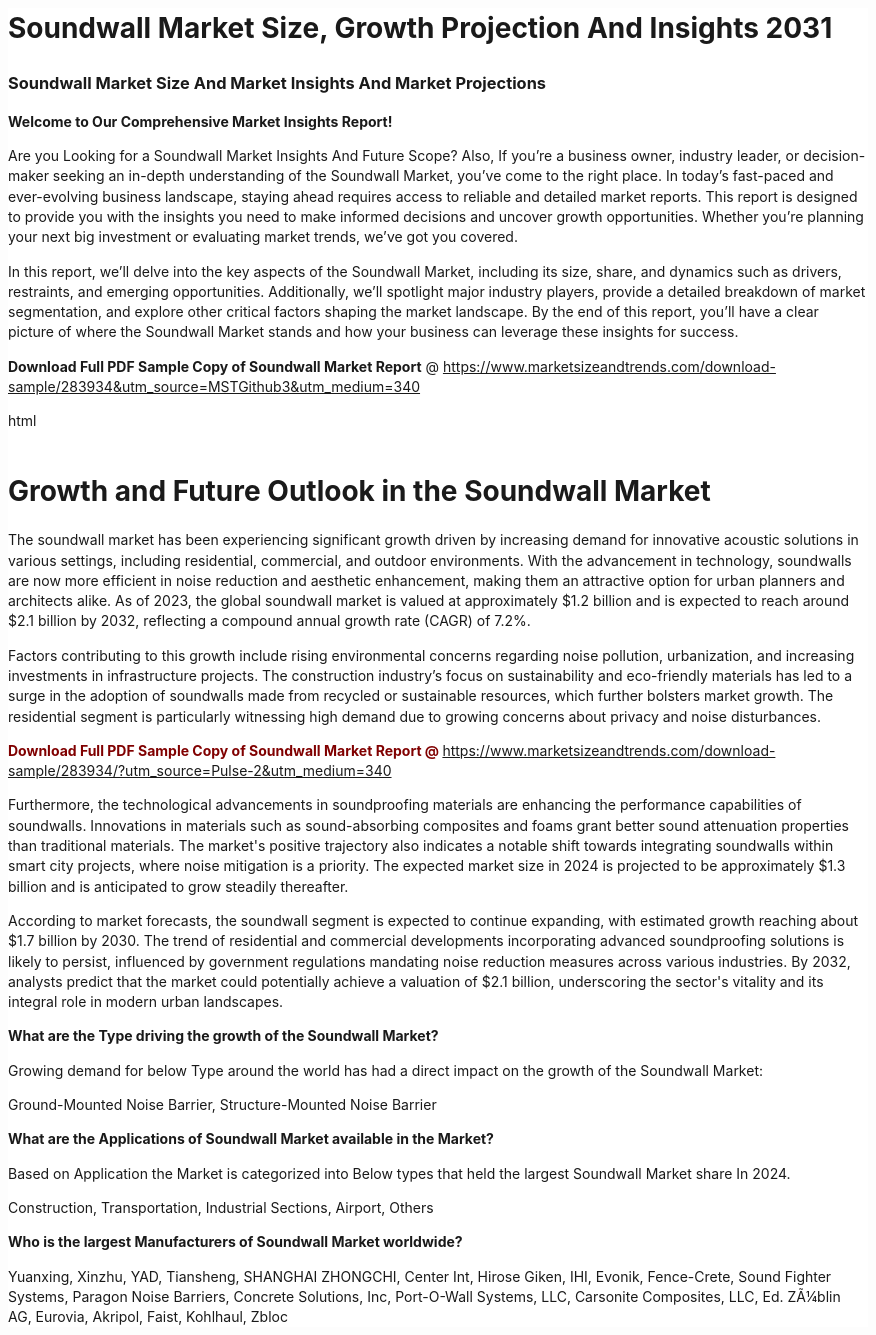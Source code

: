 <H1> Soundwall Market Size, Growth Projection And Insights 2031</H1><div class="" data-test-id=""><h3><span class="">Soundwall Market Size And Market Insights And Market Projections</span></h3></div><div class="" data-test-id=""><p><strong>Welcome to Our Comprehensive Market Insights Report!</strong></p><p>Are you Looking for a Soundwall Market Insights And Future Scope? Also, If you&rsquo;re a business owner, industry leader, or decision-maker seeking an in-depth understanding of the Soundwall Market, you&rsquo;ve come to the right place. In today&rsquo;s fast-paced and ever-evolving business landscape, staying ahead requires access to reliable and detailed market reports. This report is designed to provide you with the insights you need to make informed decisions and uncover growth opportunities. Whether you&rsquo;re planning your next big investment or evaluating market trends, we&rsquo;ve got you covered.</p><p>In this report, we&rsquo;ll delve into the key aspects of the Soundwall Market, including its size, share, and dynamics such as drivers, restraints, and emerging opportunities. Additionally, we&rsquo;ll spotlight major industry players, provide a detailed breakdown of market segmentation, and explore other critical factors shaping the market landscape. By the end of this report, you&rsquo;ll have a clear picture of where the Soundwall Market stands and how your business can leverage these insights for success.</p><p><strong>Download Full PDF Sample Copy of Soundwall Market Report</strong> @ <a href="https://www.marketsizeandtrends.com/download-sample/283934&utm_source=MSTGithub3&utm_medium=340" target="_blank">https://www.marketsizeandtrends.com/download-sample/283934&utm_source=MSTGithub3&utm_medium=340</a></p></div><div class="" data-test-id=""><p><span class="">html<!DOCTYPE html><html lang="en"><head> <meta charset="UTF-8"> <meta name="viewport" content="width=device-width, initial-scale=1.0"> <title>Soundwall Market Growth and Future Outlook</title></head><body><h1>Growth and Future Outlook in the Soundwall Market</h1><p>The soundwall market has been experiencing significant growth driven by increasing demand for innovative acoustic solutions in various settings, including residential, commercial, and outdoor environments. With the advancement in technology, soundwalls are now more efficient in noise reduction and aesthetic enhancement, making them an attractive option for urban planners and architects alike. As of 2023, the global soundwall market is valued at approximately $1.2 billion and is expected to reach around $2.1 billion by 2032, reflecting a compound annual growth rate (CAGR) of 7.2%.</p><p>Factors contributing to this growth include rising environmental concerns regarding noise pollution, urbanization, and increasing investments in infrastructure projects. The construction industry’s focus on sustainability and eco-friendly materials has led to a surge in the adoption of soundwalls made from recycled or sustainable resources, which further bolsters market growth. The residential segment is particularly witnessing high demand due to growing concerns about privacy and noise disturbances.</p><p><strong><span style="color: #800000;">Download Full PDF Sample Copy of Soundwall Market Report @</span>&nbsp;</strong><a href="https://www.marketsizeandtrends.com/download-sample/283934/?utm_source=Pulse-2&amp;utm_medium=340">https://www.marketsizeandtrends.com/download-sample/283934/?utm_source=Pulse-2&amp;utm_medium=340</a></p><p>Furthermore, the technological advancements in soundproofing materials are enhancing the performance capabilities of soundwalls. Innovations in materials such as sound-absorbing composites and foams grant better sound attenuation properties than traditional materials. The market's positive trajectory also indicates a notable shift towards integrating soundwalls within smart city projects, where noise mitigation is a priority. The expected market size in 2024 is projected to be approximately $1.3 billion and is anticipated to grow steadily thereafter.</p><p>According to market forecasts, the soundwall segment is expected to continue expanding, with estimated growth reaching about $1.7 billion by 2030. The trend of residential and commercial developments incorporating advanced soundproofing solutions is likely to persist, influenced by government regulations mandating noise reduction measures across various industries. By 2032, analysts predict that the market could potentially achieve a valuation of $2.1 billion, underscoring the sector's vitality and its integral role in modern urban landscapes.</p></body></html></span></p><p><strong><span class="">What are the&nbsp;Type driving the growth of the Soundwall Market?</span></strong></p></div><div class="" data-test-id=""><p><span class="">Growing demand for below Type around the world has had a direct impact on the growth of the Soundwall Market:</span></p></div><div class="" data-test-id=""><p>Ground-Mounted Noise Barrier, Structure-Mounted Noise Barrier</p><p><span class=""><strong>What are the&nbsp;Applications&nbsp;of Soundwall Market available in the Market?</strong></span></p></div><div class="" data-test-id=""><p><span class="">Based on Application the Market is categorized into Below types that held the largest Soundwall Market share In 2024.</span></p></div><div class="" data-test-id=""><p><span class="">Construction, Transportation, Industrial Sections, Airport, Others</span></p><p><span class=""><strong>Who is the largest Manufacturers of Soundwall Market worldwide?</strong></span></p></div><div class="" data-test-id=""><p><span class="">Yuanxing, Xinzhu, YAD, Tiansheng, SHANGHAI ZHONGCHI, Center Int, Hirose Giken, IHI, Evonik, Fence-Crete, Sound Fighter Systems, Paragon Noise Barriers, Concrete Solutions, Inc, Port-O-Wall Systems, LLC, Carsonite Composites, LLC, Ed. ZÃ¼blin AG, Eurovia, Akripol, Faist, Kohlhaul, Zbloc
